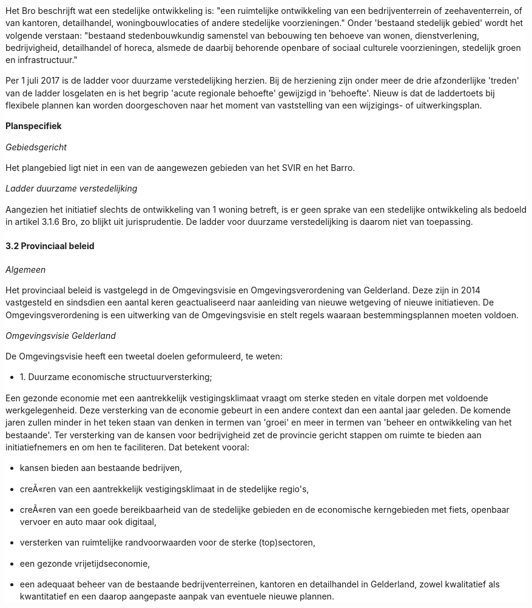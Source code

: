 Het Bro beschrijft wat een stedelijke ontwikkeling is: "een ruimtelijke ontwikkeling van een bedrijventerrein of zeehaventerrein, of van kantoren, detailhandel, woningbouwlocaties of andere stedelijke voorzieningen." Onder 'bestaand stedelijk gebied' wordt het volgende verstaan: "bestaand stedenbouwkundig samenstel van bebouwing ten behoeve van wonen, dienstverlening, bedrijvigheid, detailhandel of horeca, alsmede de daarbij behorende openbare of sociaal culturele voorzieningen, stedelijk groen en infrastructuur."

Per 1 juli 2017 is de ladder voor duurzame verstedelijking herzien. Bij de herziening zijn onder meer de drie afzonderlijke 'treden' van de ladder losgelaten en is het begrip 'acute regionale behoefte' gewijzigd in 'behoefte'. Nieuw is dat de laddertoets bij flexibele plannen kan worden doorgeschoven naar het moment van vaststelling van een wijzigings\- of uitwerkingsplan.

**Planspecifiek**

*Gebiedsgericht*

Het plangebied ligt niet in een van de aangewezen gebieden van het SVIR en het Barro.

*Ladder duurzame verstedelijking*

Aangezien het initiatief slechts de ontwikkeling van 1 woning betreft, is er geen sprake van een stedelijke ontwikkeling als bedoeld in artikel 3\.1\.6 Bro, zo blijkt uit jurisprudentie. De ladder voor duurzame verstedelijking is daarom niet van toepassing.

#### 3\.2 Provinciaal beleid

*Algemeen*

Het provinciaal beleid is vastgelegd in de Omgevingsvisie en Omgevingsverordening van Gelderland. Deze zijn in 2014 vastgesteld en sindsdien een aantal keren geactualiseerd naar aanleiding van nieuwe wetgeving of nieuwe initiatieven. De Omgevingsverordening is een uitwerking van de Omgevingsvisie en stelt regels waaraan bestemmingsplannen moeten voldoen.

*Omgevingsvisie Gelderland*

De Omgevingsvisie heeft een tweetal doelen geformuleerd, te weten:

* 1\. Duurzame economische structuurversterking;

Een gezonde economie met een aantrekkelijk vestigingsklimaat vraagt om sterke steden en vitale dorpen met voldoende werkgelegenheid. Deze versterking van de economie gebeurt in een andere context dan een aantal jaar geleden. De komende jaren zullen minder in het teken staan van denken in termen van 'groei' en meer in termen van 'beheer en ontwikkeling van het bestaande'. Ter versterking van de kansen voor bedrijvigheid zet de provincie gericht stappen om ruimte te bieden aan initiatiefnemers en om hen te faciliteren. Dat betekent vooral:

* kansen bieden aan bestaande bedrijven,

* creÃ«ren van een aantrekkelijk vestigingsklimaat in de stedelijke regio's,

* creÃ«ren van een goede bereikbaarheid van de stedelijke gebieden en de economische kerngebieden met fiets, openbaar vervoer en auto maar ook digitaal,

* versterken van ruimtelijke randvoorwaarden voor de sterke (top)sectoren,

* een gezonde vrijetijdseconomie,

* een adequaat beheer van de bestaande bedrijventerreinen, kantoren en detailhandel in Gelderland, zowel kwalitatief als kwantitatief en een daarop aangepaste aanpak van eventuele nieuwe plannen.
